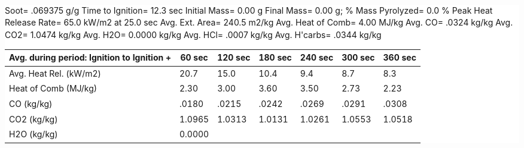 Soot= .069375 g/g
Time to Ignition= 12.3 sec
Initial Mass= 0.00 g Final Mass= 0.00 g; % Mass Pyrolyzed= 0.0 %
Peak Heat Release Rate= 65.0 kW/m2 at 25.0 sec
Avg. Ext. Area= 240.5 m2/kg
Avg. Heat of Comb= 4.00 MJ/kg
Avg. CO= .0324 kg/kg
Avg. CO2= 1.0474 kg/kg
Avg. H2O= 0.0000 kg/kg
Avg. HCl= .0007 kg/kg
Avg. H'carbs= .0344 kg/kg

<table>
<thead>
<tr>
<th>Avg. during period: Ignition to Ignition +</th>
<th>60 sec</th>
<th>120 sec</th>
<th>180 sec</th>
<th>240 sec</th>
<th>300 sec</th>
<th>360 sec</th>
</tr>
</thead>
<tbody>
<tr>
<td>Avg. Heat Rel. (kW/m2)</td>
<td>20.7</td>
<td>15.0</td>
<td>10.4</td>
<td>9.4</td>
<td>8.7</td>
<td>8.3</td>
</tr>
<tr>
<td>Heat of Comb (MJ/kg)</td>
<td>2.30</td>
<td>3.00</td>
<td>3.60</td>
<td>3.50</td>
<td>2.73</td>
<td>2.23</td>
</tr>
<tr>
<td>CO (kg/kg)</td>
<td>.0180</td>
<td>.0215</td>
<td>.0242</td>
<td>.0269</td>
<td>.0291</td>
<td>.0308</td>
</tr>
<tr>
<td>CO2 (kg/kg)</td>
<td>1.0965</td>
<td>1.0313</td>
<td>1.0131</td>
<td>1.0261</td>
<td>1.0553</td>
<td>1.0518</td>
</tr>
<tr>
<td>H2O (kg/kg)</td>
<td>0.0000</td>
